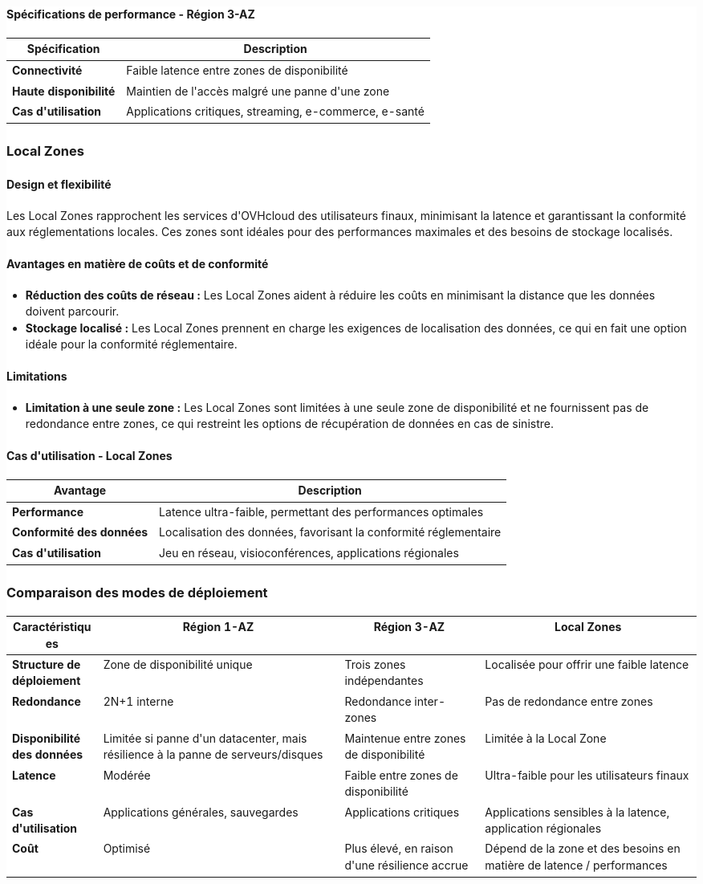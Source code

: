 #### Spécifications de performance - Région 3-AZ

| Spécification              | Description                                           |
|------------------------|-------------------------------------------------------|
| **Connectivité**        | Faible latence entre zones de disponibilité           |
| **Haute disponibilité** | Maintien de l'accès malgré une panne d'une zone           |
| **Cas d'utilisation**   | Applications critiques, streaming, e-commerce, e-santé        |

### Local Zones

#### Design et flexibilité

Les Local Zones rapprochent les services d'OVHcloud des utilisateurs finaux, minimisant la latence et garantissant la conformité aux réglementations locales. Ces zones sont idéales pour des performances maximales et des besoins de stockage localisés.

#### Avantages en matière de coûts et de conformité

- **Réduction des coûts de réseau :** Les Local Zones aident à réduire les coûts en minimisant la distance que les données doivent parcourir.
- **Stockage localisé :** Les Local Zones prennent en charge les exigences de localisation des données, ce qui en fait une option idéale pour la conformité réglementaire.

#### Limitations

- **Limitation à une seule zone :** Les Local Zones sont limitées à une seule zone de disponibilité et ne fournissent pas de redondance entre zones, ce qui restreint les options de récupération de données en cas de sinistre.

#### Cas d'utilisation - Local Zones

| Avantage               | Description                                           |
|------------------------|-------------------------------------------------------|
| **Performance**        | Latence ultra-faible, permettant des performances optimales  |
| **Conformité des données** | Localisation des données, favorisant la conformité réglementaire  |
| **Cas d'utilisation**  | Jeu en réseau, visioconférences, applications régionales |

### Comparaison des modes de déploiement

| Caractéristiques          | Région 1-AZ                              | Région 3-AZ                            | Local Zones                             |
|---------------------------|------------------------------------------|----------------------------------------|-------------------------------------------|
| **Structure de déploiement** | Zone de disponibilité unique               | Trois zones indépendantes              | Localisée pour offrir une faible latence              |
| **Redondance**             | 2N+1 interne                               | Redondance inter-zones                 | Pas de redondance entre zones             |
| **Disponibilité des données** | Limitée si panne d'un datacenter, mais résilience à la panne de serveurs/disques | Maintenue entre zones de disponibilité  | Limitée à la Local Zone                  |
| **Latence**               | Modérée                                   | Faible entre zones de disponibilité    | Ultra-faible pour les utilisateurs finaux |
| **Cas d'utilisation**     | Applications générales, sauvegardes       | Applications critiques                 | Applications sensibles à la latence, application régionales       |
| **Coût**                  | Optimisé                                  | Plus élevé, en raison d'une résilience accrue      | Dépend de la zone et des besoins en matière de latence / performances          |
